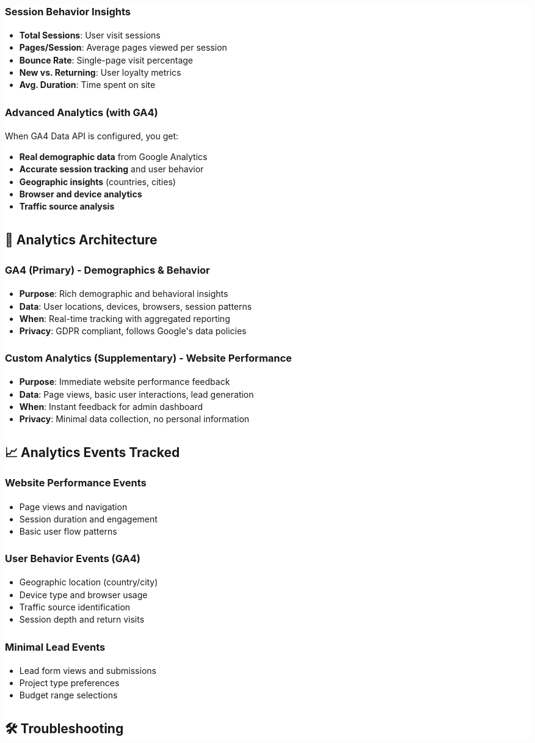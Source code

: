 ### Session Behavior Insights
- **Total Sessions**: User visit sessions
- **Pages/Session**: Average pages viewed per session
- **Bounce Rate**: Single-page visit percentage
- **New vs. Returning**: User loyalty metrics
- **Avg. Duration**: Time spent on site

### Advanced Analytics (with GA4)
When GA4 Data API is configured, you get:
- **Real demographic data** from Google Analytics
- **Accurate session tracking** and user behavior
- **Geographic insights** (countries, cities)
- **Browser and device analytics**
- **Traffic source analysis**

## 🔧 Analytics Architecture

### GA4 (Primary) - Demographics & Behavior
- **Purpose**: Rich demographic and behavioral insights
- **Data**: User locations, devices, browsers, session patterns
- **When**: Real-time tracking with aggregated reporting
- **Privacy**: GDPR compliant, follows Google's data policies

### Custom Analytics (Supplementary) - Website Performance
- **Purpose**: Immediate website performance feedback
- **Data**: Page views, basic user interactions, lead generation
- **When**: Instant feedback for admin dashboard
- **Privacy**: Minimal data collection, no personal information

## 📈 Analytics Events Tracked

### Website Performance Events
- Page views and navigation
- Session duration and engagement
- Basic user flow patterns

### User Behavior Events (GA4)
- Geographic location (country/city)
- Device type and browser usage
- Traffic source identification
- Session depth and return visits

### Minimal Lead Events
- Lead form views and submissions
- Project type preferences
- Budget range selections

## 🛠️ Troubleshooting
